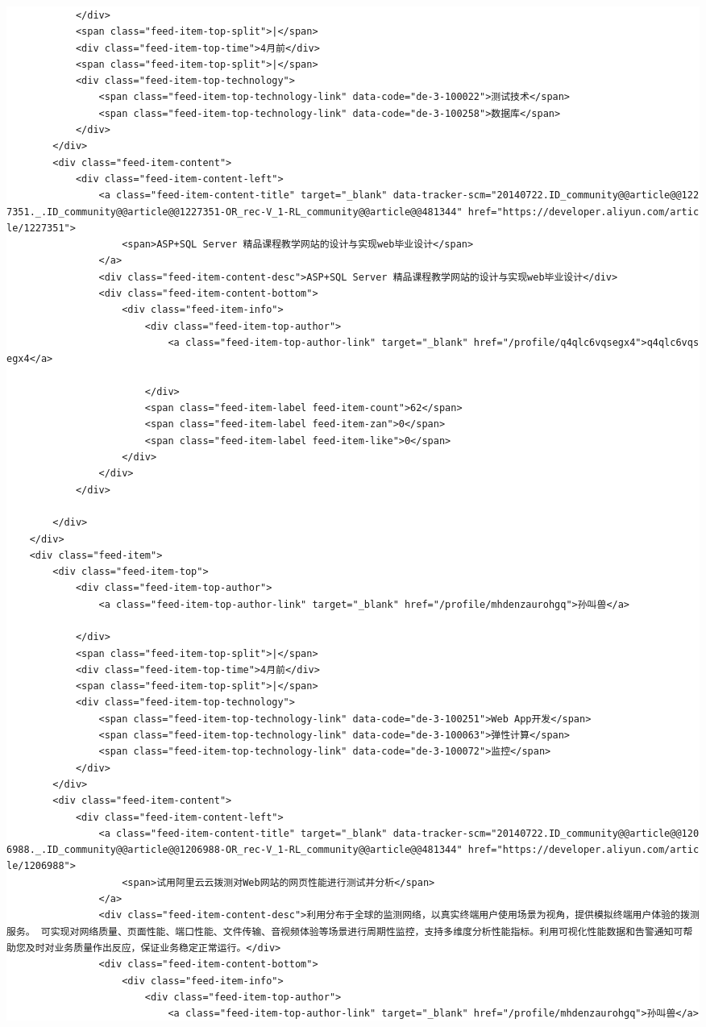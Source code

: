                 </div>
                <span class="feed-item-top-split">|</span>
                <div class="feed-item-top-time">4月前</div>
                <span class="feed-item-top-split">|</span>
                <div class="feed-item-top-technology">
                    <span class="feed-item-top-technology-link" data-code="de-3-100022">测试技术</span>
                    <span class="feed-item-top-technology-link" data-code="de-3-100258">数据库</span>
                </div>
            </div>
            <div class="feed-item-content">
                <div class="feed-item-content-left">
                    <a class="feed-item-content-title" target="_blank" data-tracker-scm="20140722.ID_community@@article@@1227351._.ID_community@@article@@1227351-OR_rec-V_1-RL_community@@article@@481344" href="https://developer.aliyun.com/article/1227351">
                        <span>ASP+SQL Server 精品课程教学网站的设计与实现web毕业设计</span>
                    </a>
                    <div class="feed-item-content-desc">ASP+SQL Server 精品课程教学网站的设计与实现web毕业设计</div>
                    <div class="feed-item-content-bottom">
                        <div class="feed-item-info">
                            <div class="feed-item-top-author">
                                <a class="feed-item-top-author-link" target="_blank" href="/profile/q4qlc6vqsegx4">q4qlc6vqsegx4</a>
                                
                            </div>
                            <span class="feed-item-label feed-item-count">62</span>
                            <span class="feed-item-label feed-item-zan">0</span>
                            <span class="feed-item-label feed-item-like">0</span>
                        </div>
                    </div>
                </div>
                
            </div>
        </div>
        <div class="feed-item">
            <div class="feed-item-top">
                <div class="feed-item-top-author">
                    <a class="feed-item-top-author-link" target="_blank" href="/profile/mhdenzaurohgq">孙叫兽</a>
                    
                </div>
                <span class="feed-item-top-split">|</span>
                <div class="feed-item-top-time">4月前</div>
                <span class="feed-item-top-split">|</span>
                <div class="feed-item-top-technology">
                    <span class="feed-item-top-technology-link" data-code="de-3-100251">Web App开发</span>
                    <span class="feed-item-top-technology-link" data-code="de-3-100063">弹性计算</span>
                    <span class="feed-item-top-technology-link" data-code="de-3-100072">监控</span>
                </div>
            </div>
            <div class="feed-item-content">
                <div class="feed-item-content-left">
                    <a class="feed-item-content-title" target="_blank" data-tracker-scm="20140722.ID_community@@article@@1206988._.ID_community@@article@@1206988-OR_rec-V_1-RL_community@@article@@481344" href="https://developer.aliyun.com/article/1206988">
                        <span>试用阿里云云拨测对Web网站的网页性能进行测试并分析</span>
                    </a>
                    <div class="feed-item-content-desc">利用分布于全球的监测网络，以真实终端用户使用场景为视角，提供模拟终端用户体验的拨测服务。 可实现对网络质量、页面性能、端口性能、文件传输、音视频体验等场景进行周期性监控，支持多维度分析性能指标。利用可视化性能数据和告警通知可帮助您及时对业务质量作出反应，保证业务稳定正常运行。</div>
                    <div class="feed-item-content-bottom">
                        <div class="feed-item-info">
                            <div class="feed-item-top-author">
                                <a class="feed-item-top-author-link" target="_blank" href="/profile/mhdenzaurohgq">孙叫兽</a>
                                